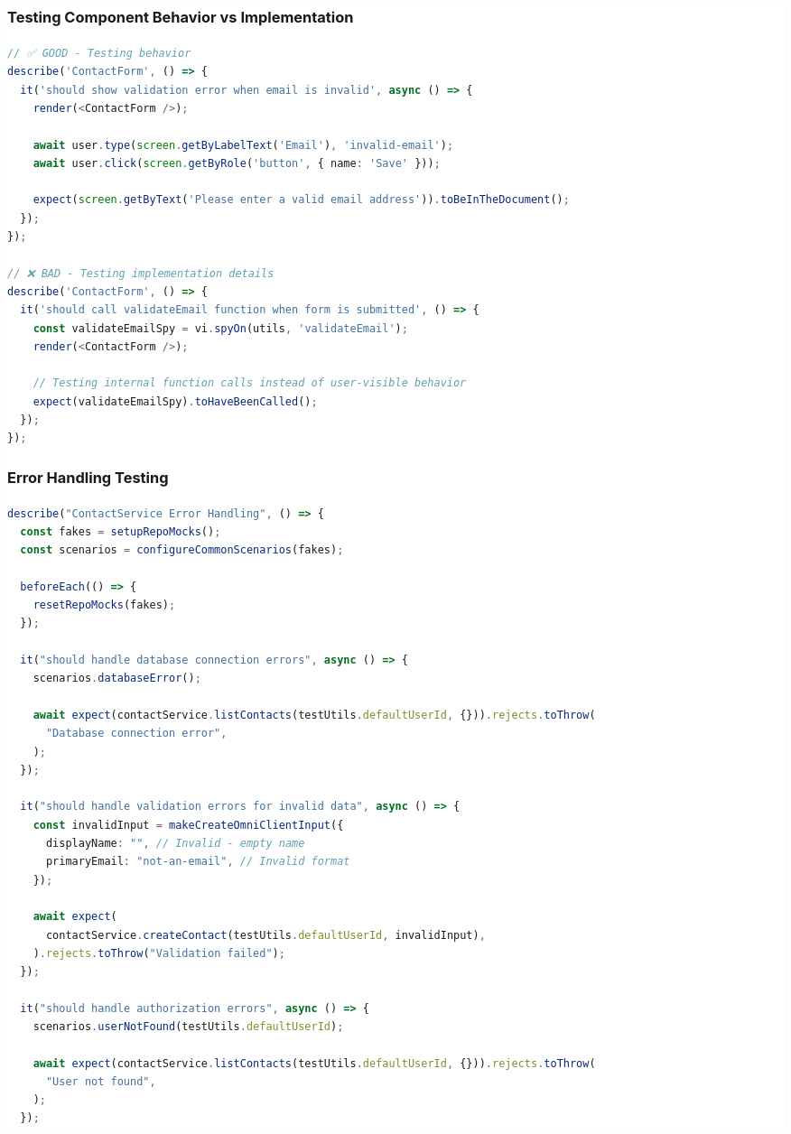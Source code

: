 ### Testing Component Behavior vs Implementation

```typescript
// ✅ GOOD - Testing behavior
describe('ContactForm', () => {
  it('should show validation error when email is invalid', async () => {
    render(<ContactForm />);

    await user.type(screen.getByLabelText('Email'), 'invalid-email');
    await user.click(screen.getByRole('button', { name: 'Save' }));

    expect(screen.getByText('Please enter a valid email address')).toBeInTheDocument();
  });
});

// ❌ BAD - Testing implementation details
describe('ContactForm', () => {
  it('should call validateEmail function when form is submitted', () => {
    const validateEmailSpy = vi.spyOn(utils, 'validateEmail');
    render(<ContactForm />);

    // Testing internal function calls instead of user-visible behavior
    expect(validateEmailSpy).toHaveBeenCalled();
  });
});
```

### Error Handling Testing

```typescript
describe("ContactService Error Handling", () => {
  const fakes = setupRepoMocks();
  const scenarios = configureCommonScenarios(fakes);

  beforeEach(() => {
    resetRepoMocks(fakes);
  });

  it("should handle database connection errors", async () => {
    scenarios.databaseError();

    await expect(contactService.listContacts(testUtils.defaultUserId, {})).rejects.toThrow(
      "Database connection error",
    );
  });

  it("should handle validation errors for invalid data", async () => {
    const invalidInput = makeCreateOmniClientInput({
      displayName: "", // Invalid - empty name
      primaryEmail: "not-an-email", // Invalid format
    });

    await expect(
      contactService.createContact(testUtils.defaultUserId, invalidInput),
    ).rejects.toThrow("Validation failed");
  });

  it("should handle authorization errors", async () => {
    scenarios.userNotFound(testUtils.defaultUserId);

    await expect(contactService.listContacts(testUtils.defaultUserId, {})).rejects.toThrow(
      "User not found",
    );
  });
```
